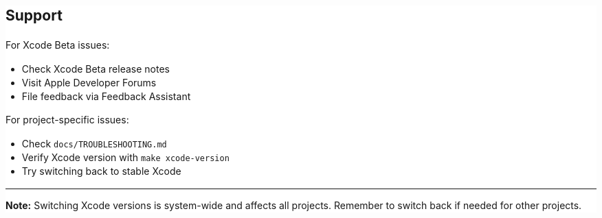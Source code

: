 ## Support

For Xcode Beta issues:
- Check Xcode Beta release notes
- Visit Apple Developer Forums
- File feedback via Feedback Assistant

For project-specific issues:
- Check `docs/TROUBLESHOOTING.md`
- Verify Xcode version with `make xcode-version`
- Try switching back to stable Xcode

---

**Note:** Switching Xcode versions is system-wide and affects all projects. Remember to switch back if needed for other projects.
